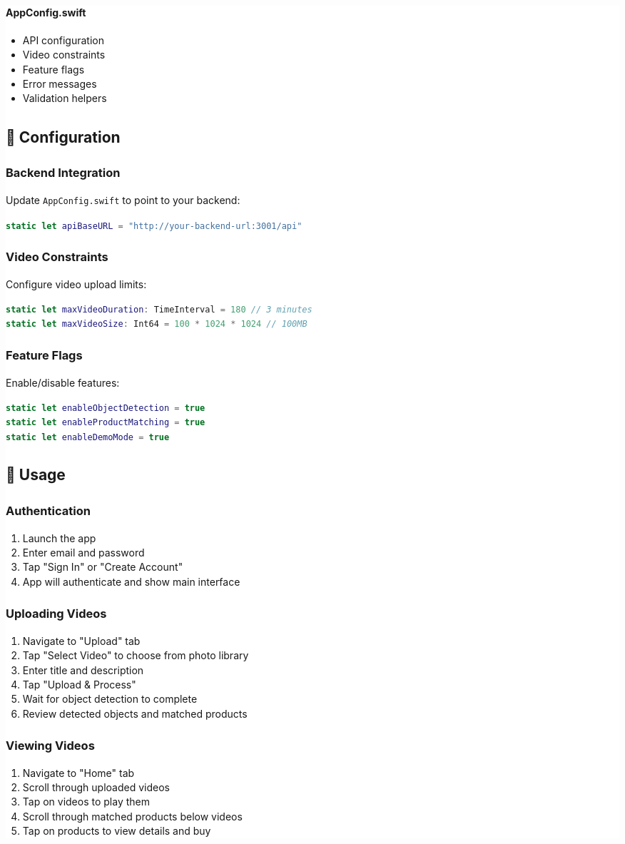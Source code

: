 #### AppConfig.swift
- API configuration
- Video constraints
- Feature flags
- Error messages
- Validation helpers

## 🔧 Configuration

### Backend Integration
Update `AppConfig.swift` to point to your backend:

```swift
static let apiBaseURL = "http://your-backend-url:3001/api"
```

### Video Constraints
Configure video upload limits:

```swift
static let maxVideoDuration: TimeInterval = 180 // 3 minutes
static let maxVideoSize: Int64 = 100 * 1024 * 1024 // 100MB
```

### Feature Flags
Enable/disable features:

```swift
static let enableObjectDetection = true
static let enableProductMatching = true
static let enableDemoMode = true
```

## 🎯 Usage

### Authentication
1. Launch the app
2. Enter email and password
3. Tap "Sign In" or "Create Account"
4. App will authenticate and show main interface

### Uploading Videos
1. Navigate to "Upload" tab
2. Tap "Select Video" to choose from photo library
3. Enter title and description
4. Tap "Upload & Process"
5. Wait for object detection to complete
6. Review detected objects and matched products

### Viewing Videos
1. Navigate to "Home" tab
2. Scroll through uploaded videos
3. Tap on videos to play them
4. Scroll through matched products below videos
5. Tap on products to view details and buy
